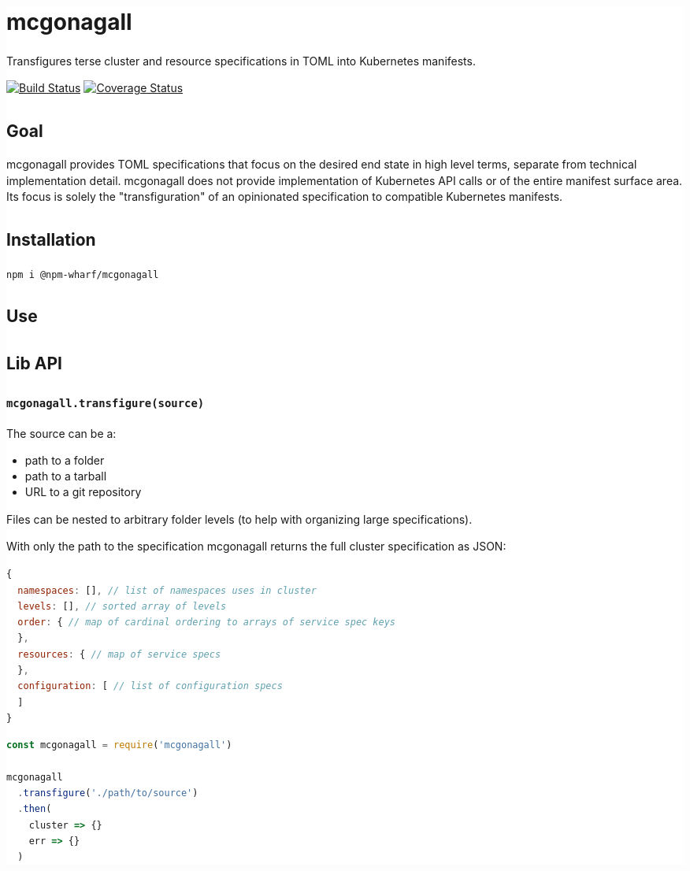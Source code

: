 
# mcgonagall

Transfigures terse cluster and resource specifications in TOML into Kubernetes manifests.

[![Build Status][travis-image]][travis-url]
[![Coverage Status][coveralls-image]][coveralls-url]

## Goal

mcgonagall provides TOML specifications that focus on the desired end state in high level terms, separate from technical implementation detail. mcgonagall does not provide implementation of Kubernetes API calls or of the entire manifest surface area. Its focus is solely the "transfiguration" of an opinionated specification to compatible Kubernetes manifests.

## Installation

```shell
npm i @npm-wharf/mcgonagall
```

## Use

## Lib API

### `mcgonagall.transfigure(source)`

The source can be a:

 * path to a folder
 * path to a tarball
 * URL to a git repository

Files can be nested to arbitrary folder levels (to help with organizing large specifications).

With only the path to the specification mcgonagall returns the full cluster specification as JSON:

```js
{
  namespaces: [], // list of namespaces uses in cluster
  levels: [], // sorted array of levels
  order: { // map of cardinal ordering to arrays of service spec keys
  },
  resources: { // map of service specs
  },
  configuration: [ // list of configuration specs
  ]
}
```

```js
const mcgonagall = require('mcgonagall')

mcgonagall
  .transfigure('./path/to/source')
  .then(
    cluster => {}
    err => {}
  )
```


[travis-url]: https://travis-ci.org/npm-wharf/mcgonagall
[travis-image]: https://travis-ci.org/npm-wharf/mcgonagall.svg?branch=master
[coveralls-url]: https://coveralls.io/github/npm-wharf/mcgonagall
[coveralls-image]: https://coveralls.io/repos/github/npm-wharf/mcgonagall/badge.svg?branch=master